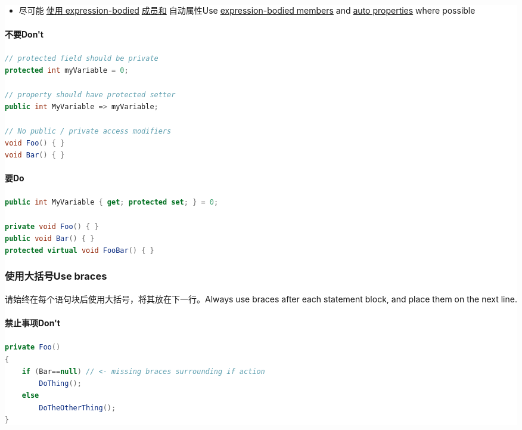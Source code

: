 - <span data-ttu-id="b3cb4-225">尽可能 [使用 expression-bodied](https://github.com/dotnet/roslyn/wiki/New-Language-Features-in-C%23-6#expression-bodied-function-members) [成员和](https://github.com/dotnet/roslyn/wiki/New-Language-Features-in-C%23-6#auto-property-enhancements) 自动属性</span><span class="sxs-lookup"><span data-stu-id="b3cb4-225">Use [expression-bodied members](https://github.com/dotnet/roslyn/wiki/New-Language-Features-in-C%23-6#expression-bodied-function-members) and [auto properties](https://github.com/dotnet/roslyn/wiki/New-Language-Features-in-C%23-6#auto-property-enhancements) where possible</span></span>

#### <a name="dont"></a><span data-ttu-id="b3cb4-226">不要</span><span class="sxs-lookup"><span data-stu-id="b3cb4-226">Don't</span></span>

```c#
// protected field should be private
protected int myVariable = 0;

// property should have protected setter
public int MyVariable => myVariable;

// No public / private access modifiers
void Foo() { }
void Bar() { }
```

#### <a name="do"></a><span data-ttu-id="b3cb4-227">要</span><span class="sxs-lookup"><span data-stu-id="b3cb4-227">Do</span></span>

```c#
public int MyVariable { get; protected set; } = 0;

private void Foo() { }
public void Bar() { }
protected virtual void FooBar() { }
```

### <a name="use-braces"></a><span data-ttu-id="b3cb4-228">使用大括号</span><span class="sxs-lookup"><span data-stu-id="b3cb4-228">Use braces</span></span>

<span data-ttu-id="b3cb4-229">请始终在每个语句块后使用大括号，将其放在下一行。</span><span class="sxs-lookup"><span data-stu-id="b3cb4-229">Always use braces after each statement block, and place them on the next line.</span></span>

#### <a name="dont"></a><span data-ttu-id="b3cb4-230">禁止事项</span><span class="sxs-lookup"><span data-stu-id="b3cb4-230">Don't</span></span>

```c#
private Foo()
{
    if (Bar==null) // <- missing braces surrounding if action
        DoThing();
    else
        DoTheOtherThing();
}
```
